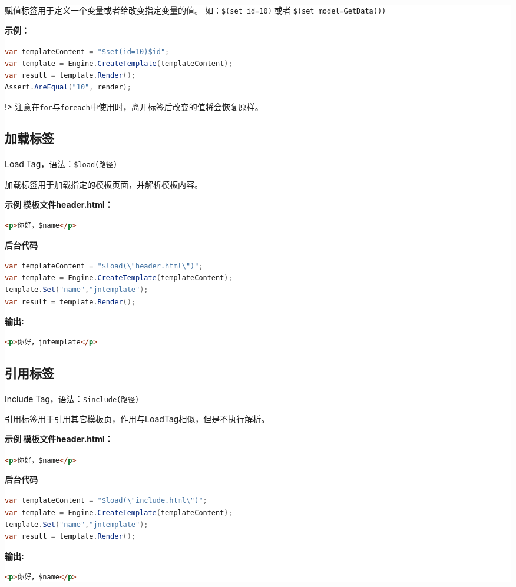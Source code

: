 赋值标签用于定义一个变量或者给改变指定变量的值。 如：`$(set id=10)` 或者 `$(set model=GetData())`

**示例：**
```csharp
var templateContent = "$set(id=10)$id";
var template = Engine.CreateTemplate(templateContent);
var result = template.Render();
Assert.AreEqual("10", render);
```

!> 注意在`for`与`foreach`中使用时，离开标签后改变的值将会恢复原样。


## 加载标签
Load Tag，语法：`$load(路径)`

加载标签用于加载指定的模板页面，并解析模板内容。

**示例 模板文件header.html：**

```html
<p>你好，$name</p>
```

**后台代码**
```csharp
var templateContent = "$load(\"header.html\")";
var template = Engine.CreateTemplate(templateContent);
template.Set("name","jntemplate");
var result = template.Render();
```

**输出:**
```html
<p>你好，jntemplate</p>
```

## 引用标签
Include Tag，语法：`$include(路径)`

引用标签用于引用其它模板页，作用与LoadTag相似，但是不执行解析。

**示例 模板文件header.html：**

```html
<p>你好，$name</p>
```

**后台代码**
```csharp
var templateContent = "$load(\"include.html\")";
var template = Engine.CreateTemplate(templateContent);
template.Set("name","jntemplate");
var result = template.Render();
```

**输出:**
```html
<p>你好，$name</p>
```